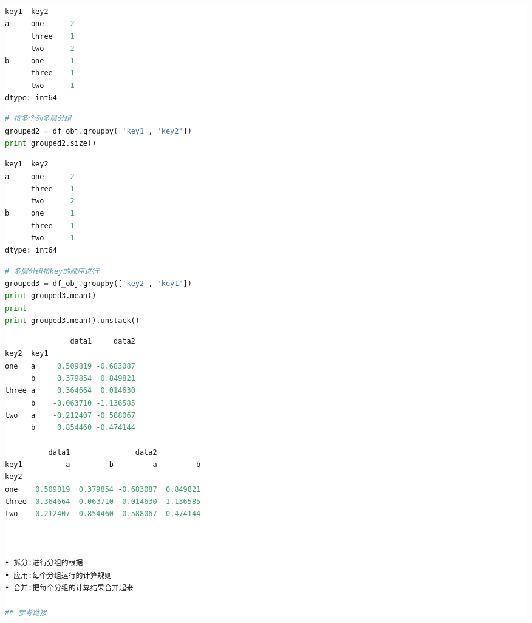 ```python
key1  key2
a     one      2
      three    1
      two      2
b     one      1
      three    1
      two      1
dtype: int64
```

```python
# 按多个列多层分组
grouped2 = df_obj.groupby(['key1', 'key2'])
print grouped2.size()
```

```python
key1  key2
a     one      2
      three    1
      two      2
b     one      1
      three    1
      two      1
dtype: int64
```

```python
# 多层分组按key的顺序进行
grouped3 = df_obj.groupby(['key2', 'key1'])
print grouped3.mean()
print
print grouped3.mean().unstack()
```

```python
               data1     data2
key2  key1
one   a     0.509819 -0.683087
      b     0.379854  0.849821
three a     0.364664  0.014630
      b    -0.063710 -1.136585
two   a    -0.212407 -0.588067
      b     0.854460 -0.474144

          data1               data2
key1          a         b         a         b
key2
one    0.509819  0.379854 -0.683087  0.849821
three  0.364664 -0.063710  0.014630 -1.136585
two   -0.212407  0.854460 -0.588067 -0.474144



• 拆分:进行分组的根据
• 应用:每个分组运行的计算规则
• 合并:把每个分组的计算结果合并起来

## 参考链接
